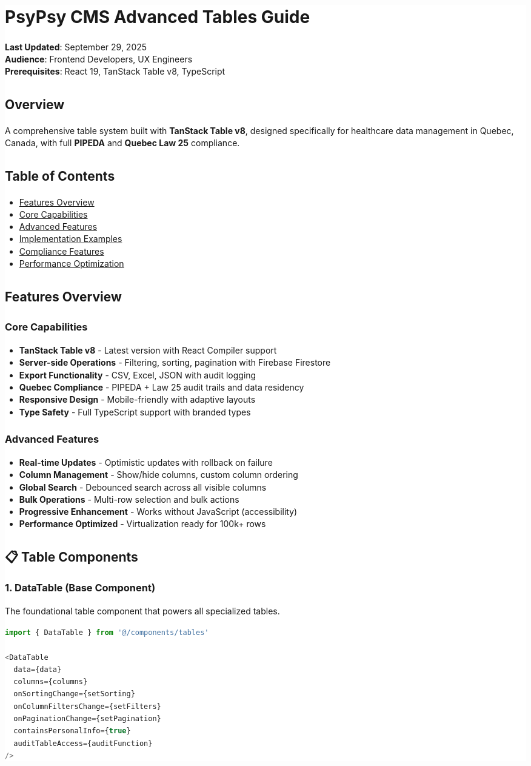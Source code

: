 # PsyPsy CMS Advanced Tables Guide
**Last Updated**: September 29, 2025  
**Audience**: Frontend Developers, UX Engineers  
**Prerequisites**: React 19, TanStack Table v8, TypeScript  

## Overview

A comprehensive table system built with **TanStack Table v8**, designed specifically for healthcare data management in Quebec, Canada, with full **PIPEDA** and **Quebec Law 25** compliance.

## Table of Contents

- [Features Overview](#features-overview)
- [Core Capabilities](#core-capabilities)
- [Advanced Features](#advanced-features)
- [Implementation Examples](#implementation-examples)
- [Compliance Features](#compliance-features)
- [Performance Optimization](#performance-optimization)

## Features Overview

### Core Capabilities
- **TanStack Table v8** - Latest version with React Compiler support
- **Server-side Operations** - Filtering, sorting, pagination with Firebase Firestore
- **Export Functionality** - CSV, Excel, JSON with audit logging
- **Quebec Compliance** - PIPEDA + Law 25 audit trails and data residency
- **Responsive Design** - Mobile-friendly with adaptive layouts
- **Type Safety** - Full TypeScript support with branded types

### Advanced Features
- **Real-time Updates** - Optimistic updates with rollback on failure
- **Column Management** - Show/hide columns, custom column ordering
- **Global Search** - Debounced search across all visible columns
- **Bulk Operations** - Multi-row selection and bulk actions
- **Progressive Enhancement** - Works without JavaScript (accessibility)
- **Performance Optimized** - Virtualization ready for 100k+ rows

## 📋 Table Components

### 1. DataTable (Base Component)
The foundational table component that powers all specialized tables.

```typescript
import { DataTable } from '@/components/tables'

<DataTable
  data={data}
  columns={columns}
  onSortingChange={setSorting}
  onColumnFiltersChange={setFilters}
  onPaginationChange={setPagination}
  containsPersonalInfo={true}
  auditTableAccess={auditFunction}
/>
```

